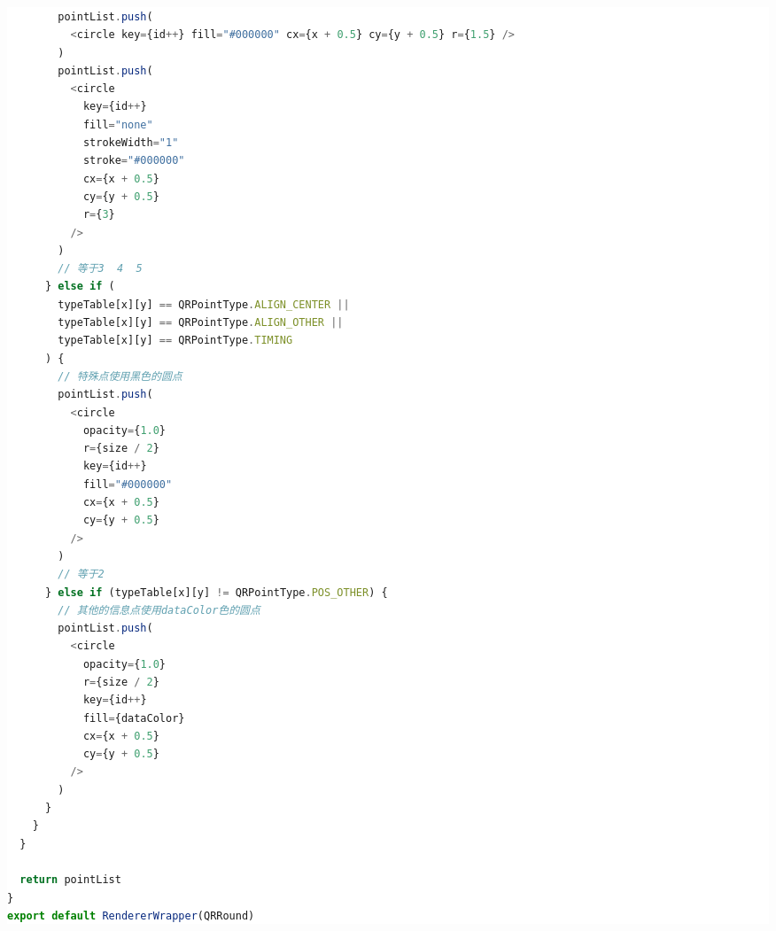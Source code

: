 ```javascript
        pointList.push(
          <circle key={id++} fill="#000000" cx={x + 0.5} cy={y + 0.5} r={1.5} />
        )
        pointList.push(
          <circle
            key={id++}
            fill="none"
            strokeWidth="1"
            stroke="#000000"
            cx={x + 0.5}
            cy={y + 0.5}
            r={3}
          />
        )
        // 等于3  4  5
      } else if (
        typeTable[x][y] == QRPointType.ALIGN_CENTER ||
        typeTable[x][y] == QRPointType.ALIGN_OTHER ||
        typeTable[x][y] == QRPointType.TIMING
      ) {
        // 特殊点使用黑色的圆点
        pointList.push(
          <circle
            opacity={1.0}
            r={size / 2}
            key={id++}
            fill="#000000"
            cx={x + 0.5}
            cy={y + 0.5}
          />
        )
        // 等于2
      } else if (typeTable[x][y] != QRPointType.POS_OTHER) {
        // 其他的信息点使用dataColor色的圆点
        pointList.push(
          <circle
            opacity={1.0}
            r={size / 2}
            key={id++}
            fill={dataColor}
            cx={x + 0.5}
            cy={y + 0.5}
          />
        )
      }
    }
  }

  return pointList
}
export default RendererWrapper(QRRound)
```
